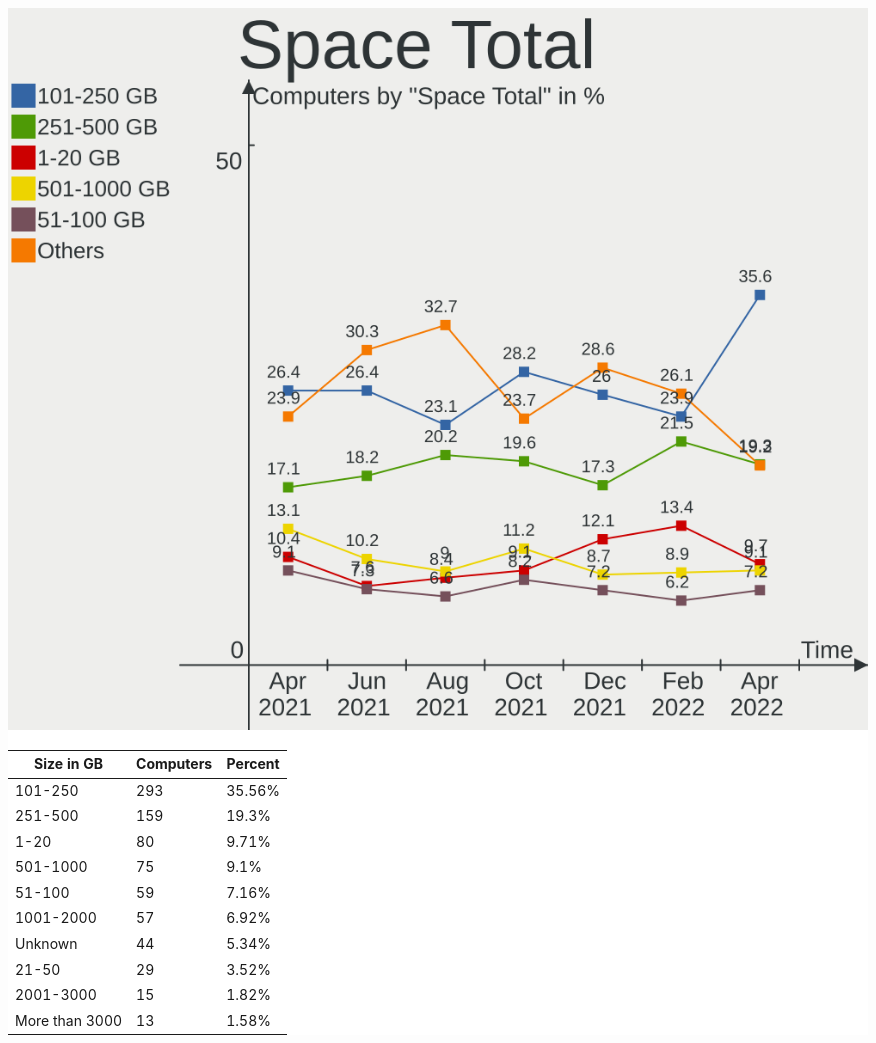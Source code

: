 ![Space Total](./All/images/line_chart/drive_space_total.svg)

| Size in GB     | Computers | Percent |
|----------------|-----------|---------|
| 101-250        | 293       | 35.56%  |
| 251-500        | 159       | 19.3%   |
| 1-20           | 80        | 9.71%   |
| 501-1000       | 75        | 9.1%    |
| 51-100         | 59        | 7.16%   |
| 1001-2000      | 57        | 6.92%   |
| Unknown        | 44        | 5.34%   |
| 21-50          | 29        | 3.52%   |
| 2001-3000      | 15        | 1.82%   |
| More than 3000 | 13        | 1.58%   |
